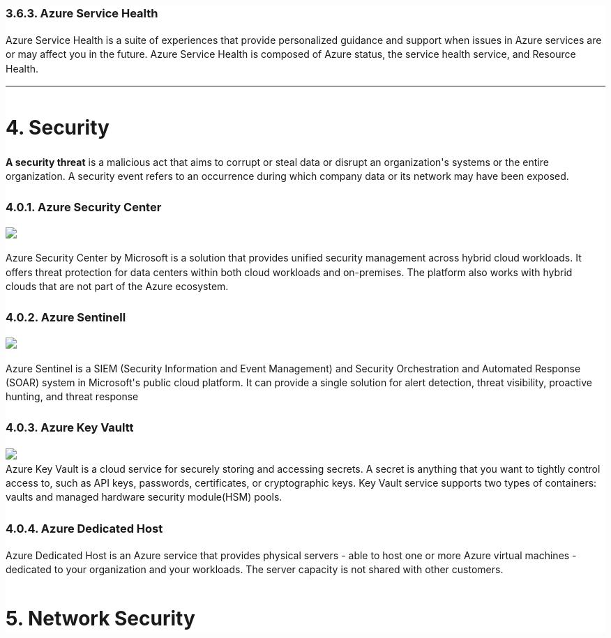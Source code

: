 ### 3.6.3. Azure Service Health
Azure Service Health is a suite of experiences that provide personalized guidance and support when issues in Azure services are or may affect you in the future. Azure Service Health is composed of Azure status, the service health service, and Resource Health.

---

# 4. Security
**A security threat** is a malicious act that aims to corrupt or steal data or disrupt an organization's systems or the entire organization. A security event refers to an occurrence during which company data or its network may have been exposed.

### 4.0.1. Azure Security Center

<img src="/images/AZ900STUFF/Scenter.png"
     style="float: left; margin-right: 10px;" /> 
      <br/>


 Azure Security Center by Microsoft is a solution that provides unified security management across hybrid cloud workloads. It offers threat protection for data centers within both cloud workloads and on-premises. The platform also works with hybrid clouds that are not part of the Azure ecosystem.

### 4.0.2. Azure Sentinell   
 <img src="/images/AZ900STUFF/SENTINEL.png"
     style="float: left; margin-right: 10px;" /> 
      <br/>


Azure Sentinel is a SIEM (Security Information and Event Management) and Security Orchestration and Automated Response (SOAR) system in Microsoft's public cloud platform. It can provide a single solution for alert detection, threat visibility, proactive hunting, and threat response


### 4.0.3. Azure Key Vaultt
 <img src="/images/AZ900STUFF/akv.png"
     style="float: left; margin-right: 10px;" /> 
      <br/>
Azure Key Vault is a cloud service for securely storing and accessing secrets. A secret is anything that you want to tightly control access to, such as API keys, passwords, certificates, or cryptographic keys. Key Vault service supports two types of containers: vaults and managed hardware security module(HSM) pools.


### 4.0.4. Azure Dedicated Host  
Azure Dedicated Host is an Azure service that provides physical servers - able to host one or more Azure virtual machines - dedicated to your organization and your workloads. The server capacity is not shared with other customers.


# 5. Network Security
